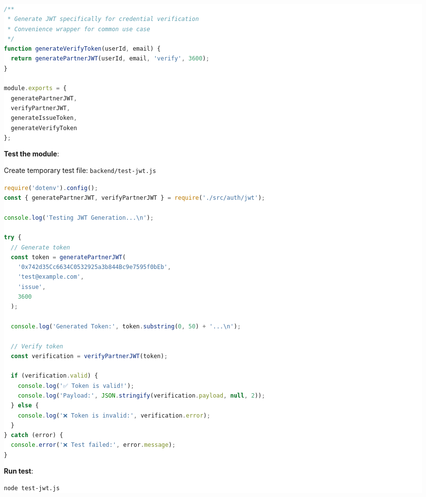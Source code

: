 ```javascript
/**
 * Generate JWT specifically for credential verification
 * Convenience wrapper for common use case
 */
function generateVerifyToken(userId, email) {
  return generatePartnerJWT(userId, email, 'verify', 3600);
}

module.exports = {
  generatePartnerJWT,
  verifyPartnerJWT,
  generateIssueToken,
  generateVerifyToken
};
```

**Test the module**:

Create temporary test file: `backend/test-jwt.js`

```javascript
require('dotenv').config();
const { generatePartnerJWT, verifyPartnerJWT } = require('./src/auth/jwt');

console.log('Testing JWT Generation...\n');

try {
  // Generate token
  const token = generatePartnerJWT(
    '0x742d35Cc6634C0532925a3b844Bc9e7595f0bEb',
    'test@example.com',
    'issue',
    3600
  );
  
  console.log('Generated Token:', token.substring(0, 50) + '...\n');
  
  // Verify token
  const verification = verifyPartnerJWT(token);
  
  if (verification.valid) {
    console.log('✅ Token is valid!');
    console.log('Payload:', JSON.stringify(verification.payload, null, 2));
  } else {
    console.log('❌ Token is invalid:', verification.error);
  }
} catch (error) {
  console.error('❌ Test failed:', error.message);
}
```

**Run test**:
```bash
node test-jwt.js
```
